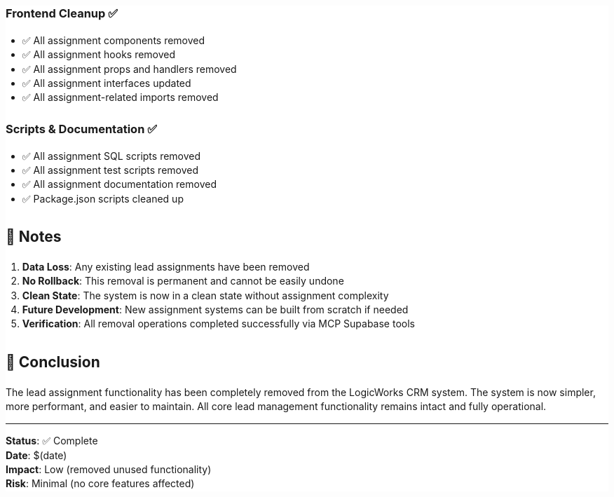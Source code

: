 ### Frontend Cleanup ✅
- ✅ All assignment components removed
- ✅ All assignment hooks removed
- ✅ All assignment props and handlers removed
- ✅ All assignment interfaces updated
- ✅ All assignment-related imports removed

### Scripts & Documentation ✅
- ✅ All assignment SQL scripts removed
- ✅ All assignment test scripts removed
- ✅ All assignment documentation removed
- ✅ Package.json scripts cleaned up

## 📝 Notes

1. **Data Loss**: Any existing lead assignments have been removed
2. **No Rollback**: This removal is permanent and cannot be easily undone
3. **Clean State**: The system is now in a clean state without assignment complexity
4. **Future Development**: New assignment systems can be built from scratch if needed
5. **Verification**: All removal operations completed successfully via MCP Supabase tools

## 🎉 Conclusion

The lead assignment functionality has been completely removed from the LogicWorks CRM system. The system is now simpler, more performant, and easier to maintain. All core lead management functionality remains intact and fully operational.

---

**Status**: ✅ Complete  
**Date**: $(date)  
**Impact**: Low (removed unused functionality)  
**Risk**: Minimal (no core features affected) 